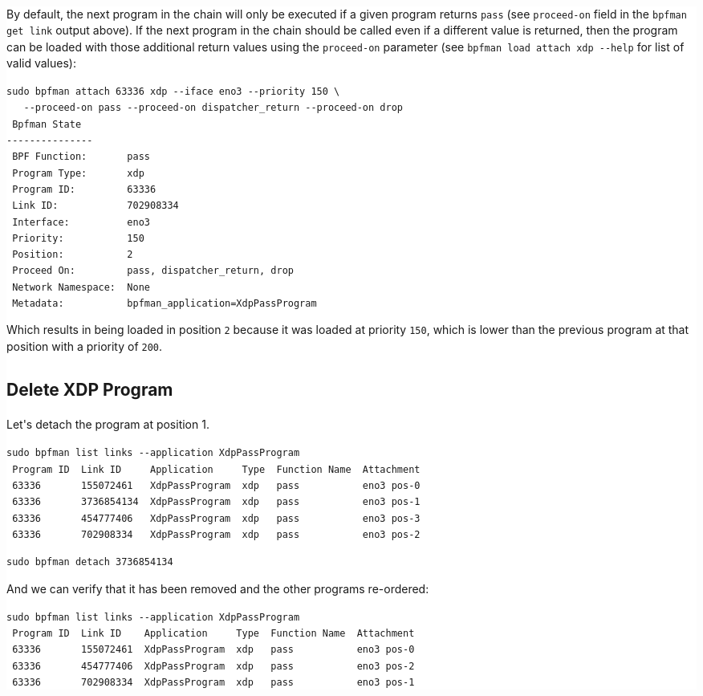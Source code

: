 By default, the next program in the chain will only be executed if a given program returns
`pass` (see `proceed-on` field in the `bpfman get link` output above).
If the next program in the chain should be called even if a different value is returned,
then the program can be loaded with those additional return values using the `proceed-on`
parameter (see `bpfman load attach xdp --help` for list of valid values):

```console
sudo bpfman attach 63336 xdp --iface eno3 --priority 150 \
   --proceed-on pass --proceed-on dispatcher_return --proceed-on drop
 Bpfman State
---------------
 BPF Function:       pass
 Program Type:       xdp
 Program ID:         63336
 Link ID:            702908334
 Interface:          eno3
 Priority:           150
 Position:           2
 Proceed On:         pass, dispatcher_return, drop
 Network Namespace:  None
 Metadata:           bpfman_application=XdpPassProgram
```

Which results in being loaded in position `2` because it was loaded at priority `150`,
which is lower than the previous program at that position with a priority of `200`.

## Delete XDP Program

Let's detach the program at position 1.

```console
sudo bpfman list links --application XdpPassProgram
 Program ID  Link ID     Application     Type  Function Name  Attachment 
 63336       155072461   XdpPassProgram  xdp   pass           eno3 pos-0
 63336       3736854134  XdpPassProgram  xdp   pass           eno3 pos-1
 63336       454777406   XdpPassProgram  xdp   pass           eno3 pos-3
 63336       702908334   XdpPassProgram  xdp   pass           eno3 pos-2
```

```console
sudo bpfman detach 3736854134
```

And we can verify that it has been removed and the other programs re-ordered:

```console
sudo bpfman list links --application XdpPassProgram
 Program ID  Link ID    Application     Type  Function Name  Attachment
 63336       155072461  XdpPassProgram  xdp   pass           eno3 pos-0
 63336       454777406  XdpPassProgram  xdp   pass           eno3 pos-2
 63336       702908334  XdpPassProgram  xdp   pass           eno3 pos-1
```
